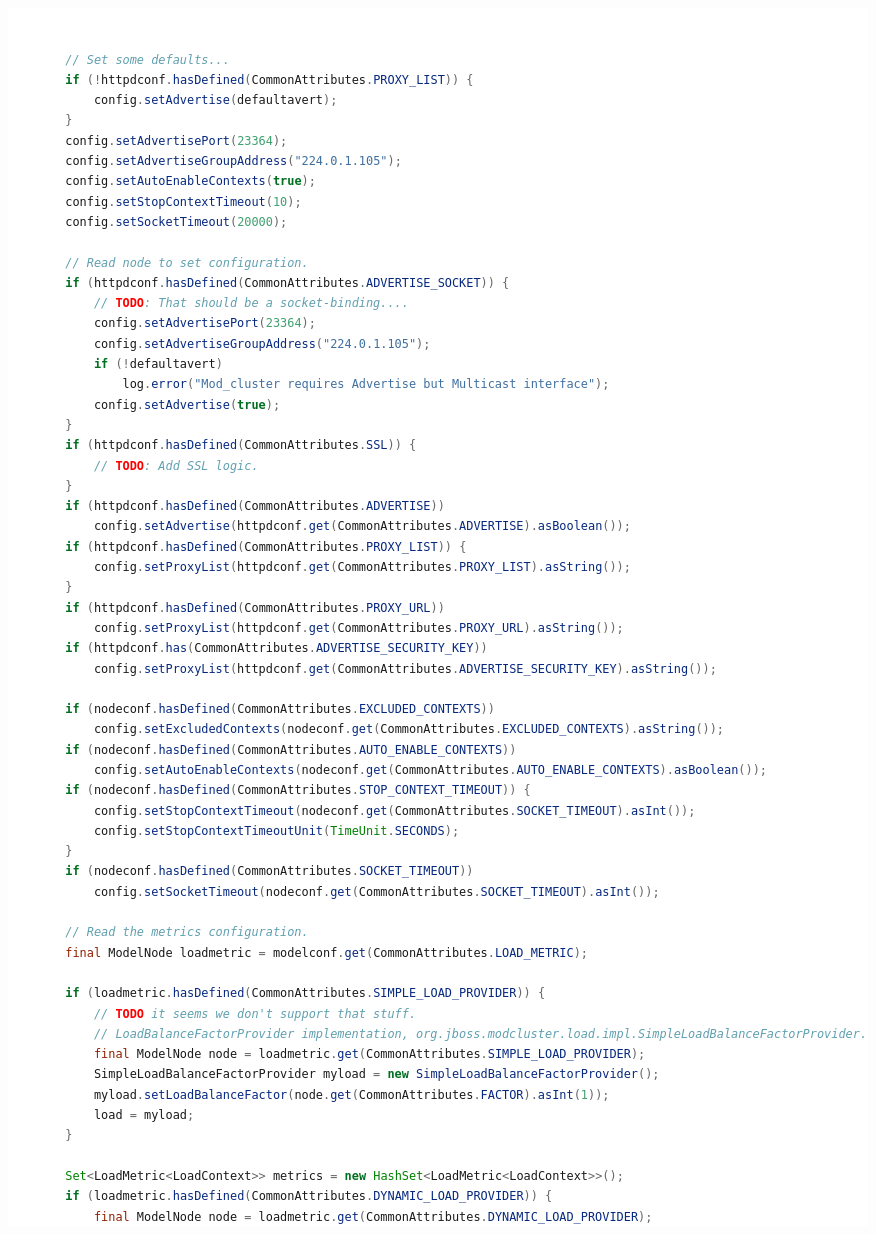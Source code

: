```java


        // Set some defaults...
        if (!httpdconf.hasDefined(CommonAttributes.PROXY_LIST)) {
            config.setAdvertise(defaultavert);
        }
        config.setAdvertisePort(23364);
        config.setAdvertiseGroupAddress("224.0.1.105");
        config.setAutoEnableContexts(true);
        config.setStopContextTimeout(10);
        config.setSocketTimeout(20000);

        // Read node to set configuration.
        if (httpdconf.hasDefined(CommonAttributes.ADVERTISE_SOCKET)) {
            // TODO: That should be a socket-binding....
            config.setAdvertisePort(23364);
            config.setAdvertiseGroupAddress("224.0.1.105");
            if (!defaultavert)
                log.error("Mod_cluster requires Advertise but Multicast interface");
            config.setAdvertise(true);
        }
        if (httpdconf.hasDefined(CommonAttributes.SSL)) {
            // TODO: Add SSL logic.
        }
        if (httpdconf.hasDefined(CommonAttributes.ADVERTISE))
            config.setAdvertise(httpdconf.get(CommonAttributes.ADVERTISE).asBoolean());
        if (httpdconf.hasDefined(CommonAttributes.PROXY_LIST)) {
            config.setProxyList(httpdconf.get(CommonAttributes.PROXY_LIST).asString());
        }
        if (httpdconf.hasDefined(CommonAttributes.PROXY_URL))
            config.setProxyList(httpdconf.get(CommonAttributes.PROXY_URL).asString());
        if (httpdconf.has(CommonAttributes.ADVERTISE_SECURITY_KEY))
            config.setProxyList(httpdconf.get(CommonAttributes.ADVERTISE_SECURITY_KEY).asString());

        if (nodeconf.hasDefined(CommonAttributes.EXCLUDED_CONTEXTS))
            config.setExcludedContexts(nodeconf.get(CommonAttributes.EXCLUDED_CONTEXTS).asString());
        if (nodeconf.hasDefined(CommonAttributes.AUTO_ENABLE_CONTEXTS))
            config.setAutoEnableContexts(nodeconf.get(CommonAttributes.AUTO_ENABLE_CONTEXTS).asBoolean());
        if (nodeconf.hasDefined(CommonAttributes.STOP_CONTEXT_TIMEOUT)) {
            config.setStopContextTimeout(nodeconf.get(CommonAttributes.SOCKET_TIMEOUT).asInt());
            config.setStopContextTimeoutUnit(TimeUnit.SECONDS);
        }
        if (nodeconf.hasDefined(CommonAttributes.SOCKET_TIMEOUT))
            config.setSocketTimeout(nodeconf.get(CommonAttributes.SOCKET_TIMEOUT).asInt());

        // Read the metrics configuration.
        final ModelNode loadmetric = modelconf.get(CommonAttributes.LOAD_METRIC);

        if (loadmetric.hasDefined(CommonAttributes.SIMPLE_LOAD_PROVIDER)) {
            // TODO it seems we don't support that stuff.
            // LoadBalanceFactorProvider implementation, org.jboss.modcluster.load.impl.SimpleLoadBalanceFactorProvider.
            final ModelNode node = loadmetric.get(CommonAttributes.SIMPLE_LOAD_PROVIDER);
            SimpleLoadBalanceFactorProvider myload = new SimpleLoadBalanceFactorProvider();
            myload.setLoadBalanceFactor(node.get(CommonAttributes.FACTOR).asInt(1));
            load = myload;
        }

        Set<LoadMetric<LoadContext>> metrics = new HashSet<LoadMetric<LoadContext>>();
        if (loadmetric.hasDefined(CommonAttributes.DYNAMIC_LOAD_PROVIDER)) {
            final ModelNode node = loadmetric.get(CommonAttributes.DYNAMIC_LOAD_PROVIDER);
```